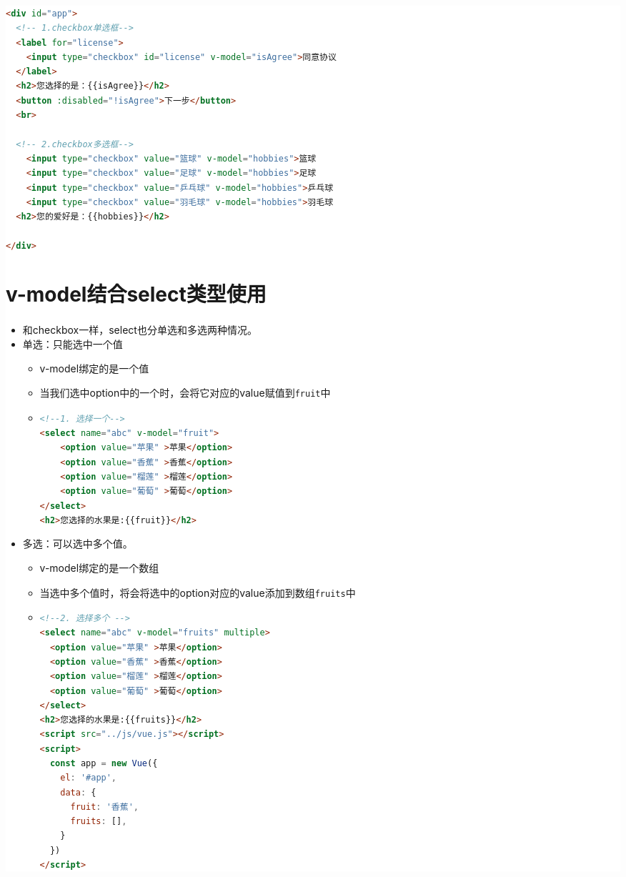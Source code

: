 ```html
<div id="app">
  <!-- 1.checkbox单选框-->
  <label for="license">
    <input type="checkbox" id="license" v-model="isAgree">同意协议
  </label>
  <h2>您选择的是：{{isAgree}}</h2>
  <button :disabled="!isAgree">下一步</button>
  <br>

  <!-- 2.checkbox多选框-->
    <input type="checkbox" value="篮球" v-model="hobbies">篮球
    <input type="checkbox" value="足球" v-model="hobbies">足球
    <input type="checkbox" value="乒乓球" v-model="hobbies">乒乓球
    <input type="checkbox" value="羽毛球" v-model="hobbies">羽毛球
  <h2>您的爱好是：{{hobbies}}</h2>

</div>
```

# v-model结合select类型使用

* 和checkbox一样，select也分单选和多选两种情况。
* 单选：只能选中一个值
  * v-model绑定的是一个值
  
  * 当我们选中option中的一个时，会将它对应的value赋值到`fruit`中
  
  * ```html
    <!--1. 选择一个-->
    <select name="abc" v-model="fruit">
        <option value="苹果" >苹果</option>
        <option value="香蕉" >香蕉</option>
        <option value="榴莲" >榴莲</option>
        <option value="葡萄" >葡萄</option>
    </select>
    <h2>您选择的水果是:{{fruit}}</h2>
    ```
* 多选：可以选中多个值。
  * v-model绑定的是一个数组
  
  * 当选中多个值时，将会将选中的option对应的value添加到数组`fruits`中
  
  * ```html
    <!--2. 选择多个 -->
    <select name="abc" v-model="fruits" multiple>
      <option value="苹果" >苹果</option>
      <option value="香蕉" >香蕉</option>
      <option value="榴莲" >榴莲</option>
      <option value="葡萄" >葡萄</option>
    </select>
    <h2>您选择的水果是:{{fruits}}</h2>
    <script src="../js/vue.js"></script>
    <script>
      const app = new Vue({
        el: '#app',
        data: {
          fruit: '香蕉',
          fruits: [],
        }
      })
    </script>
    ```
  